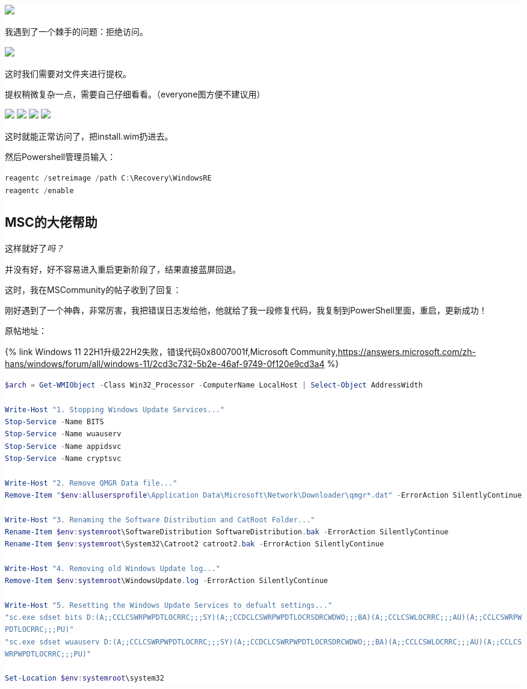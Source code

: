 ![](https://bu.dusays.com/2022/11/26/638206c34341e.png)

我遇到了一个棘手的问题：拒绝访问。

![](https://bu.dusays.com/2022/11/26/638206d993888.png)

这时我们需要对文件夹进行提权。

提权稍微复杂一点，需要自己仔细看看。（everyone图方便不建议用）

![](https://bu.dusays.com/2022/11/26/638207c55ee79.png)
![](https://bu.dusays.com/2022/11/26/638207e61597c.png)
![](https://bu.dusays.com/2022/11/26/638208aa57b67.png)
![](https://bu.dusays.com/2022/11/26/638207a395372.png)

这时就能正常访问了，把install.wim扔进去。

然后Powershell管理员输入：
```powershell
reagentc /setreimage /path C:\Recovery\WindowsRE
reagentc /enable
```

## MSC的大佬帮助

这样就好了*吗？*

并没有好，好不容易进入重启更新阶段了，结果直接蓝屏回退。

这时，我在MSCommunity的帖子收到了回复：

刚好遇到了一个神犇，非常厉害，我把错误日志发给他，他就给了我一段修复代码，我复制到PowerShell里面，重启，更新成功！

原帖地址：

{% link Windows 11 22H1升级22H2失败，错误代码0x8007001f,Microsoft Community,https://answers.microsoft.com/zh-hans/windows/forum/all/windows-11/2cd3c732-5b2e-46af-9749-0f120e9cd3a4 %}

```powershell
$arch = Get-WMIObject -Class Win32_Processor -ComputerName LocalHost | Select-Object AddressWidth

Write-Host "1. Stopping Windows Update Services..."
Stop-Service -Name BITS
Stop-Service -Name wuauserv
Stop-Service -Name appidsvc
Stop-Service -Name cryptsvc

Write-Host "2. Remove QMGR Data file..."
Remove-Item "$env:allusersprofile\Application Data\Microsoft\Network\Downloader\qmgr*.dat" -ErrorAction SilentlyContinue

Write-Host "3. Renaming the Software Distribution and CatRoot Folder..."
Rename-Item $env:systemroot\SoftwareDistribution SoftwareDistribution.bak -ErrorAction SilentlyContinue
Rename-Item $env:systemroot\System32\Catroot2 catroot2.bak -ErrorAction SilentlyContinue

Write-Host "4. Removing old Windows Update log..."
Remove-Item $env:systemroot\WindowsUpdate.log -ErrorAction SilentlyContinue

Write-Host "5. Resetting the Windows Update Services to defualt settings..."
"sc.exe sdset bits D:(A;;CCLCSWRPWPDTLOCRRC;;;SY)(A;;CCDCLCSWRPWPDTLOCRSDRCWDWO;;;BA)(A;;CCLCSWLOCRRC;;;AU)(A;;CCLCSWRPWPDTLOCRRC;;;PU)"
"sc.exe sdset wuauserv D:(A;;CCLCSWRPWPDTLOCRRC;;;SY)(A;;CCDCLCSWRPWPDTLOCRSDRCWDWO;;;BA)(A;;CCLCSWLOCRRC;;;AU)(A;;CCLCSWRPWPDTLOCRRC;;;PU)"

Set-Location $env:systemroot\system32
```